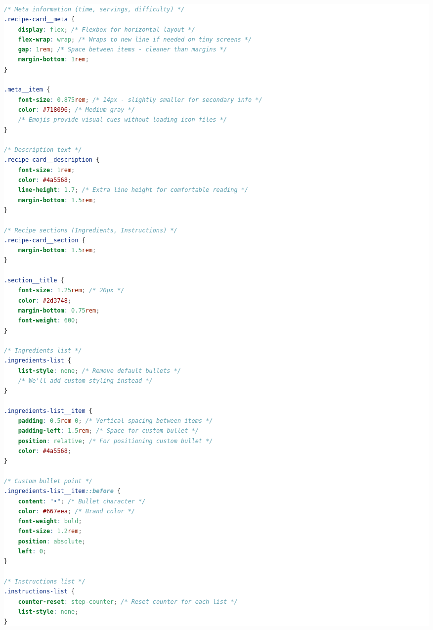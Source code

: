 ```css
/* Meta information (time, servings, difficulty) */
.recipe-card__meta {
    display: flex; /* Flexbox for horizontal layout */
    flex-wrap: wrap; /* Wraps to new line if needed on tiny screens */
    gap: 1rem; /* Space between items - cleaner than margins */
    margin-bottom: 1rem;
}

.meta__item {
    font-size: 0.875rem; /* 14px - slightly smaller for secondary info */
    color: #718096; /* Medium gray */
    /* Emojis provide visual cues without loading icon files */
}

/* Description text */
.recipe-card__description {
    font-size: 1rem;
    color: #4a5568;
    line-height: 1.7; /* Extra line height for comfortable reading */
    margin-bottom: 1.5rem;
}

/* Recipe sections (Ingredients, Instructions) */
.recipe-card__section {
    margin-bottom: 1.5rem;
}

.section__title {
    font-size: 1.25rem; /* 20px */
    color: #2d3748;
    margin-bottom: 0.75rem;
    font-weight: 600;
}

/* Ingredients list */
.ingredients-list {
    list-style: none; /* Remove default bullets */
    /* We'll add custom styling instead */
}

.ingredients-list__item {
    padding: 0.5rem 0; /* Vertical spacing between items */
    padding-left: 1.5rem; /* Space for custom bullet */
    position: relative; /* For positioning custom bullet */
    color: #4a5568;
}

/* Custom bullet point */
.ingredients-list__item::before {
    content: "•"; /* Bullet character */
    color: #667eea; /* Brand color */
    font-weight: bold;
    font-size: 1.2rem;
    position: absolute;
    left: 0;
}

/* Instructions list */
.instructions-list {
    counter-reset: step-counter; /* Reset counter for each list */
    list-style: none;
}

```